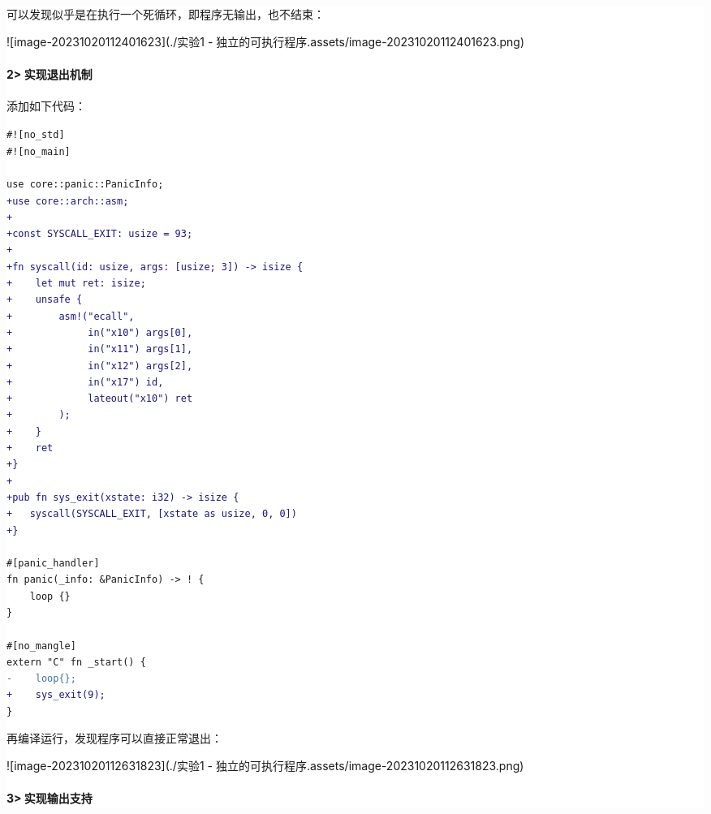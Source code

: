 可以发现似乎是在执行一个死循环，即程序无输出，也不结束：

![image-20231020112401623](./实验1 - 独立的可执行程序.assets/image-20231020112401623.png)

#### 2> 实现退出机制

添加如下代码：

```diff
#![no_std]
#![no_main]

use core::panic::PanicInfo;
+use core::arch::asm;
+
+const SYSCALL_EXIT: usize = 93;
+
+fn syscall(id: usize, args: [usize; 3]) -> isize {
+    let mut ret: isize;
+    unsafe {
+        asm!("ecall",
+             in("x10") args[0],
+             in("x11") args[1],
+             in("x12") args[2],
+             in("x17") id,
+             lateout("x10") ret
+        );
+    }
+    ret
+}
+
+pub fn sys_exit(xstate: i32) -> isize {
+   syscall(SYSCALL_EXIT, [xstate as usize, 0, 0])
+}

#[panic_handler]
fn panic(_info: &PanicInfo) -> ! {
    loop {}
}

#[no_mangle]
extern "C" fn _start() {
-    loop{};
+    sys_exit(9);
}
```

再编译运行，发现程序可以直接正常退出：

![image-20231020112631823](./实验1 - 独立的可执行程序.assets/image-20231020112631823.png)

#### 3> 实现输出支持
